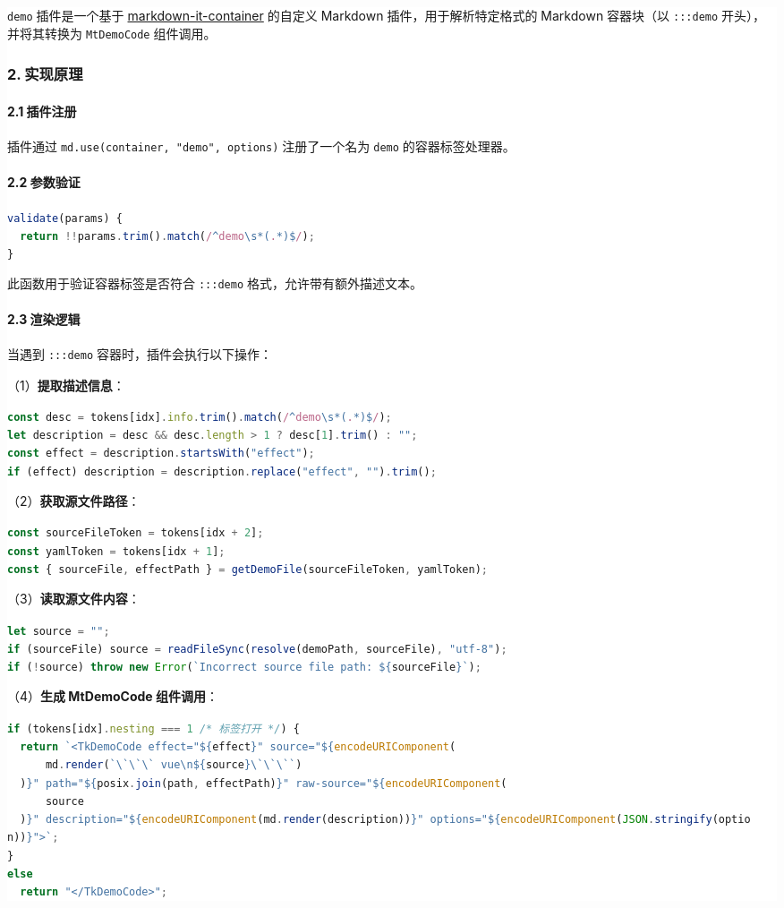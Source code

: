 `demo` 插件是一个基于 [markdown-it-container](https://github.com/markdown-it/markdown-it-container) 的自定义 Markdown 插件，用于解析特定格式的 Markdown 容器块（以 `:::demo` 开头），并将其转换为 `MtDemoCode` 组件调用。

### 2. 实现原理

#### 2.1 插件注册

插件通过 `md.use(container, "demo", options)` 注册了一个名为 `demo` 的容器标签处理器。

#### 2.2 参数验证

```ts
validate(params) {
  return !!params.trim().match(/^demo\s*(.*)$/);
}
```

此函数用于验证容器标签是否符合 `:::demo` 格式，允许带有额外描述文本。

#### 2.3 渲染逻辑

当遇到 `:::demo` 容器时，插件会执行以下操作：

（1）**提取描述信息**：

   ```ts
const desc = tokens[idx].info.trim().match(/^demo\s*(.*)$/);
let description = desc && desc.length > 1 ? desc[1].trim() : "";
const effect = description.startsWith("effect");
if (effect) description = description.replace("effect", "").trim();
   ```

（2）**获取源文件路径**：

   ```ts
const sourceFileToken = tokens[idx + 2];
const yamlToken = tokens[idx + 1];
const { sourceFile, effectPath } = getDemoFile(sourceFileToken, yamlToken);
   ```

（3）**读取源文件内容**：

   ```ts
let source = "";
if (sourceFile) source = readFileSync(resolve(demoPath, sourceFile), "utf-8");
if (!source) throw new Error(`Incorrect source file path: ${sourceFile}`);
   ```

（4）**生成 MtDemoCode 组件调用**：
```ts
if (tokens[idx].nesting === 1 /* 标签打开 */) {
  return `<TkDemoCode effect="${effect}" source="${encodeURIComponent(
      md.render(`\`\`\` vue\n${source}\`\`\``)
  )}" path="${posix.join(path, effectPath)}" raw-source="${encodeURIComponent(
      source
  )}" description="${encodeURIComponent(md.render(description))}" options="${encodeURIComponent(JSON.stringify(option))}">`;
} 
else 
  return "</TkDemoCode>";
```
